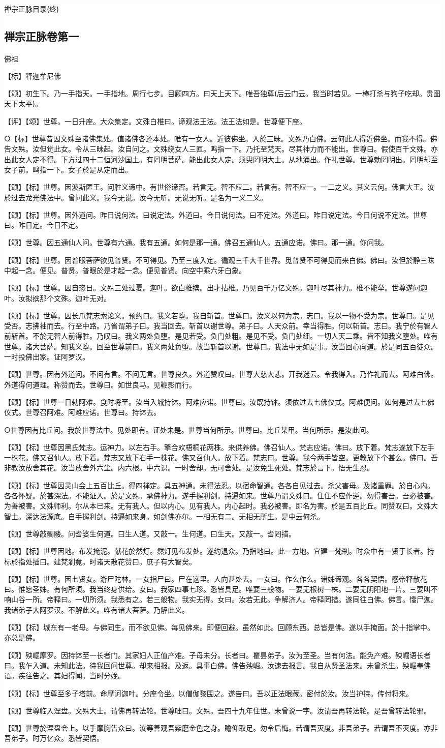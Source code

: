 禅宗正脉目录(终)  

## 禅宗正脉卷第一  

佛祖  

【标】释迦牟尼佛  

【颂】初生下。乃一手指天。一手指地。周行七步。目顾四方。曰天上天下。唯吾独尊(后云门云。我当时若见。一棒打杀与狗子吃却。贵图天下太平)。  

【评】【颂】世尊。一日升座。大众集定。文殊白椎曰。谛观法王法。法王法如是。世尊便下座。  

○【标】世尊昔因文殊至诸佛集处。值诸佛各还本处。唯有一女人。近彼佛坐。入於三昧。文殊乃白佛。云何此人得近佛坐。而我不得。佛告文殊。汝但觉此女。令从三昧起。汝自问之。文殊绕女人三匝。鸣指一下。乃托至梵天。尽其神力而不能出。世尊曰。假使百千文殊。亦出此女人定不得。下方过四十二恒河沙国土。有罔明菩萨。能出此女人定。须臾罔明大士。从地涌出。作礼世尊。世尊勅罔明出。罔明却至女子前。鸣指一下。女子於是从定而出。  

【颂】【标】世尊。因波斯匿王。问胜义谛中。有世俗谛否。若言无。智不应二。若言有。智不应一。一二之义。其义云何。佛言大王。汝於过去龙光佛法中。曾问此义。我今无说。汝今无听。无说无听。是名为一义二义。  

【颂】【标】世尊。因外道问。昨日说何法。曰说定法。外道曰。今日说何法。曰不定法。外道曰。昨日说定法。今日何说不定法。世尊曰。昨日定。今日不定。  

【颂】世尊。因五通仙人问。世尊有六通。我有五通。如何是那一通。佛召五通仙人。五通应诺。佛曰。那一通。你问我。  

【颂】【标】世尊。因普眼菩萨欲见普贤。不可得见。乃至三度入定。徧观三千大千世界。觅普贤不可得见而来白佛。佛曰。汝但於静三昧中起一念。便见。普贤。普眼於是才起一念。便见普贤。向空中乘六牙白象。  

【颂】【标】世尊。因自恣日。文殊三处过夏。迦叶。欲白椎摈。出才拈椎。乃见百千万亿文殊。迦叶尽其神力。椎不能举。世尊遂问迦叶。汝拟摈那个文殊。迦叶无对。  

【颂】【标】世尊。因长爪梵志索论义。预约曰。我义若堕。我自斩首。世尊曰。汝义以何为宗。志曰。我以一物不受为宗。世尊曰。是见受否。志拂袖而去。行至中路。乃省谓弟子曰。我当回去。斩首以谢世尊。弟子曰。人天众前。幸当得胜。何以斩首。志曰。我宁於有智人前斩首。不於无智人前得胜。乃叹曰。我义两处负堕。是见若受。负门处粗。是见不受。负门处细。一切人天二乘。皆不知我义堕处。唯有世尊。诸大菩萨。知我义堕。回至世尊前曰。我义两处负堕。故当斩首以谢。世尊曰。我法中无如是事。汝当回心向道。於是同五百徒众。一时投佛出家。证阿罗汉。  

【颂】世尊。因有外道问。不问有言。不问无言。世尊良久。外道赞叹曰。世尊大慈大悲。开我迷云。令我得入。乃作礼而去。阿难白佛。外道得何道理。称赞而去。世尊曰。如世良马。见鞭影而行。  

【颂】【标】世尊一日勅阿难。食时将至。汝当入城持钵。阿难应诺。世尊曰。汝既持钵。须依过去七佛仪式。阿难便问。如何是过去七佛仪式。世尊召阿难。阿难应诺。世尊曰。持钵去。  

○世尊因有比丘问。我於世尊法中。见处即有。证处未是。世尊当何所示。世尊曰。比丘某甲。当何所示。是汝此问。  

【颂】【标】世尊因黑氏梵志。运神力。以左右手。擎合欢梧桐花两株。来供养佛。佛召仙人。梵志应诺。佛曰。放下着。梵志遂放下左手一株花。佛又召仙人。放下着。梵志又放下右手一株花。佛又召仙人。放下着。梵志曰。世尊。我今两手皆空。更教放下个甚么。佛曰。吾非教汝放舍其花。汝当放舍外六尘。内六根。中六识。一时舍却。无可舍处。是汝免生死处。梵志於言下。悟无生忍。  

【颂】【标】世尊因灵山会上五百比丘。得四禅定。具五神通。未得法忍。以宿命智通。各各自见过去。杀父害母。及诸重罪。於自心内。各各怀疑。於甚深法。不能证入。於是文殊。承佛神力。遂手握利剑。持逼如来。世尊乃谓文殊曰。住住不应作逆。勿得害吾。吾必被害。为善被害。文殊师利。尔从本已来。无有我人。但以内心。见有我人。内心起时。我必被害。即名为害。於是五百比丘。同赞叹曰。文殊大智士。深达法源底。自手握利剑。持逼如来身。如剑佛亦尔。一相无有二。无相无所生。是中云何杀。  

【颂】世尊敲髑髅。问耆婆生何道。曰生人道。又敲一。生何道。曰生天。又敲一。耆罔措。  

【颂】【标】世尊因地。布发掩泥。献花於然灯。然灯见布发处。遂约退众。乃指地曰。此一方地。宜建一梵剎。时众中有一贤于长者。持标於指处插曰。建梵剎竟。时诸天散花赞曰。庶子有大智矣。  

【颂】【标】世尊。因七贤女。游尸陀林。一女指尸曰。尸在这里。人向甚处去。一女曰。作么作么。诸姊谛观。各各契悟。感帝释散花曰。惟愿圣姊。有何所须。我当终身供给。女曰。我家四事七珍。悉皆具足。唯要三般物。一要无根树一株。二要无阴阳地一片。三要叫不响山谷一所。帝释曰。一切所须。我悉有之。若三般物。我实无得。女曰。汝若无此。争解济人。帝释罔措。遂同往白佛。佛言。憍尸迦。我诸弟子大阿罗汉。不解此义。唯有诸大菩萨。乃解此义。  

【颂】【标】城东有一老母。与佛同生。而不欲见佛。每见佛来。即便回避。虽然如此。回顾东西。总皆是佛。遂以手掩面。於十指掌中。亦总是佛。  

【颂】殃崛摩罗。因持钵至一长者门。其家妇人正值产难。子母未分。长者曰。瞿昙弟子。汝为至圣。当有何法。能免产难。殃崛语长者曰。我乍入道。未知此法。待我回问世尊。却来相报。及返。具事白佛。佛告殃崛。汝速去报言。我自从贤圣法来。未曾杀生。殃崛奉佛语。疾往告之。其妇得闻。当时分娩。  

【颂】【标】世尊至多子塔前。命摩诃迦叶。分座令坐。以僧伽黎围之。遂告曰。吾以正法眼藏。密付於汝。汝当护持。传付将来。  

【颂】世尊临入涅盘。文殊大士。请佛再转法轮。世尊咄曰。文殊。吾四十九年住世。未曾说一字。汝请吾再转法轮。是吾曾转法轮邪。  

【颂】世尊於涅盘会上。以手摩胸告众曰。汝等善观吾紫磨金色之身。瞻仰取足。勿令后悔。若谓吾灭度。非吾弟子。若谓吾不灭度。亦非吾弟子。时万亿众。悉皆契悟。  
